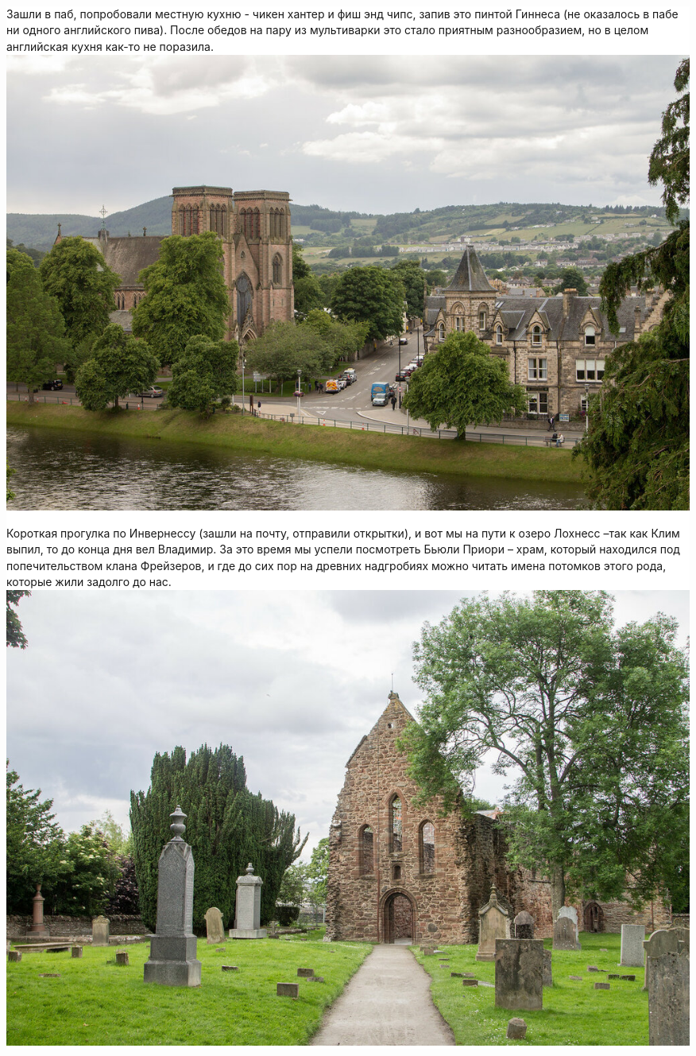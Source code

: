 Зашли в паб, попробовали местную кухню - чикен хантер и фиш энд чипс, запив это пинтой Гиннеса (не оказалось в пабе ни одного английского пива). После обедов на пару из мультиварки это стало приятным разнообразием, но в целом английская кухня как-то не поразила. ![](images/0_13f4e7_1c111df4_XXL.jpg)

Короткая прогулка по Инвернессу (зашли на почту, отправили открытки), и вот мы на пути к озеро Лохнесс –так как Клим выпил, то до конца дня вел Владимир. За это время мы успели посмотреть Бьюли Приори – храм, который находился под попечительством клана Фрейзеров, и где до сих пор на древних надгробиях можно читать имена потомков этого рода, которые жили задолго до нас. ![](images/0_13f4e1_4f2a0050_XXL.jpg)

